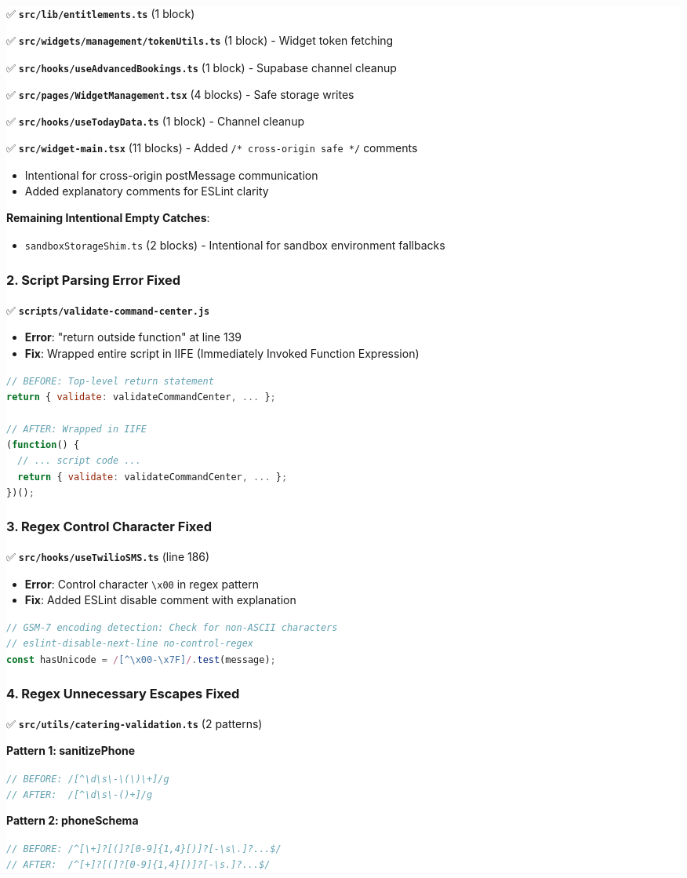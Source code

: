 ✅ **`src/lib/entitlements.ts`** (1 block)

✅ **`src/widgets/management/tokenUtils.ts`** (1 block) - Widget token fetching

✅ **`src/hooks/useAdvancedBookings.ts`** (1 block) - Supabase channel cleanup

✅ **`src/pages/WidgetManagement.tsx`** (4 blocks) - Safe storage writes

✅ **`src/hooks/useTodayData.ts`** (1 block) - Channel cleanup

✅ **`src/widget-main.tsx`** (11 blocks) - Added `/* cross-origin safe */` comments
- Intentional for cross-origin postMessage communication
- Added explanatory comments for ESLint clarity

**Remaining Intentional Empty Catches**:
- `sandboxStorageShim.ts` (2 blocks) - Intentional for sandbox environment fallbacks

### 2. Script Parsing Error Fixed

✅ **`scripts/validate-command-center.js`**
- **Error**: "return outside function" at line 139
- **Fix**: Wrapped entire script in IIFE (Immediately Invoked Function Expression)
```javascript
// BEFORE: Top-level return statement
return { validate: validateCommandCenter, ... };

// AFTER: Wrapped in IIFE
(function() {
  // ... script code ...
  return { validate: validateCommandCenter, ... };
})();
```

### 3. Regex Control Character Fixed

✅ **`src/hooks/useTwilioSMS.ts`** (line 186)
- **Error**: Control character `\x00` in regex pattern
- **Fix**: Added ESLint disable comment with explanation
```typescript
// GSM-7 encoding detection: Check for non-ASCII characters
// eslint-disable-next-line no-control-regex
const hasUnicode = /[^\x00-\x7F]/.test(message);
```

### 4. Regex Unnecessary Escapes Fixed

✅ **`src/utils/catering-validation.ts`** (2 patterns)

**Pattern 1: sanitizePhone**
```typescript
// BEFORE: /[^\d\s\-\(\)\+]/g
// AFTER:  /[^\d\s\-()+]/g
```

**Pattern 2: phoneSchema**
```typescript
// BEFORE: /^[\+]?[(]?[0-9]{1,4}[)]?[-\s\.]?...$/
// AFTER:  /^[+]?[(]?[0-9]{1,4}[)]?[-\s.]?...$/
```
